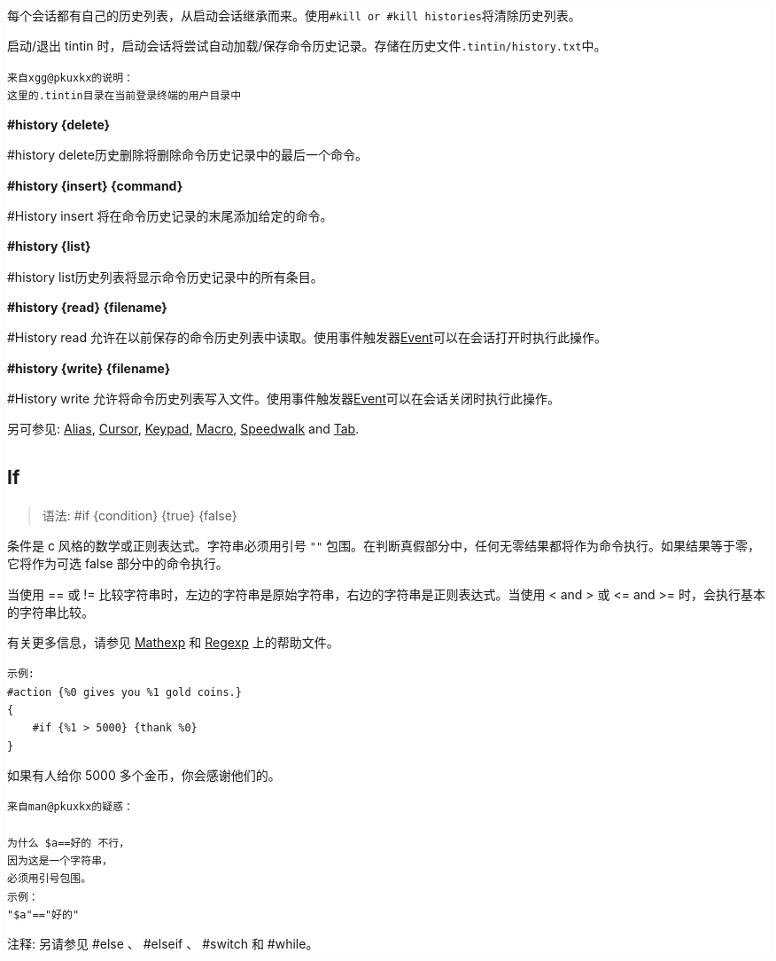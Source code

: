 每个会话都有自己的历史列表，从启动会话继承而来。使用`#kill or #kill histories`将清除历史列表。

启动/退出 tintin 时，启动会话将尝试自动加载/保存命令历史记录。存储在历史文件`.tintin/history.txt`中。
```
来自xgg@pkuxkx的说明：
这里的.tintin目录在当前登录终端的用户目录中
```

**#history {delete}**

#history delete历史删除将删除命令历史记录中的最后一个命令。

**#history {insert} {command}**

#History insert 将在命令历史记录的末尾添加给定的命令。

**#history {list}**

#history list历史列表将显示命令历史记录中的所有条目。

**#history {read} {filename}**

#History read 允许在以前保存的命令历史列表中读取。使用事件触发器[Event](#event)可以在会话打开时执行此操作。

**#history {write} {filename}**

#History write 允许将命令历史列表写入文件。使用事件触发器[Event](#event)可以在会话关闭时执行此操作。

另可参见: [Alias](#alias), [Cursor](#cursor), [Keypad](#keypad), [Macro](#macro), [Speedwalk](#speedwalk) and [Tab](#tab).

## If

> 语法: #if {condition} {true} {false}

条件是 c 风格的数学或正则表达式。字符串必须用引号 `""` 包围。在判断真假部分中，任何无零结果都将作为命令执行。如果结果等于零，它将作为可选 false 部分中的命令执行。

当使用 == 或 != 比较字符串时，左边的字符串是原始字符串，右边的字符串是正则表达式。当使用 < and > 或 <= and >= 时，会执行基本的字符串比较。

有关更多信息，请参见 [Mathexp](#mathematics) 和 [Regexp](#regex) 上的帮助文件。
```
示例:
#action {%0 gives you %1 gold coins.}
{
    #if {%1 > 5000} {thank %0}
}
```
如果有人给你 5000 多个金币，你会感谢他们的。
```
来自man@pkuxkx的疑惑：

为什么 $a==好的 不行，
因为这是一个字符串，
必须用引号包围。
示例：
"$a"=="好的"
```
注释: 另请参见 #else 、 #elseif 、 #switch 和 #while。
